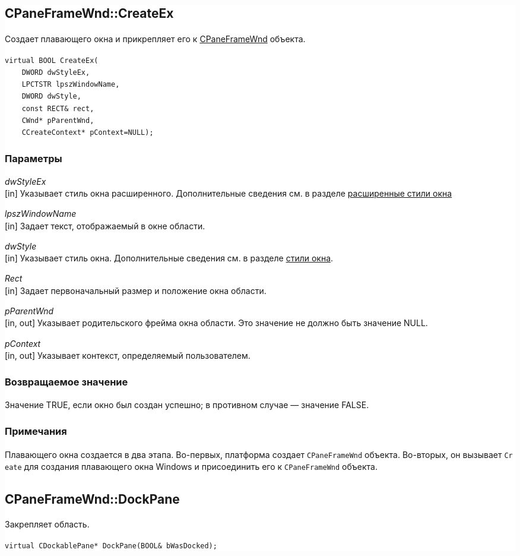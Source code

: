 ##  <a name="createex"></a>  CPaneFrameWnd::CreateEx

Создает плавающего окна и прикрепляет его к [CPaneFrameWnd](../../mfc/reference/cpaneframewnd-class.md) объекта.

```
virtual BOOL CreateEx(
    DWORD dwStyleEx,
    LPCTSTR lpszWindowName,
    DWORD dwStyle,
    const RECT& rect,
    CWnd* pParentWnd,
    CCreateContext* pContext=NULL);
```

### <a name="parameters"></a>Параметры

*dwStyleEx*<br/>
[in] Указывает стиль окна расширенного. Дополнительные сведения см. в разделе [расширенные стили окна](../../mfc/reference/styles-used-by-mfc.md#extended-window-styles)

*lpszWindowName*<br/>
[in] Задает текст, отображаемый в окне области.

*dwStyle*<br/>
[in] Указывает стиль окна. Дополнительные сведения см. в разделе [стили окна](../../mfc/reference/styles-used-by-mfc.md#window-styles).

*Rect*<br/>
[in] Задает первоначальный размер и положение окна области.

*pParentWnd*<br/>
[in, out] Указывает родительского фрейма окна области. Это значение не должно быть значение NULL.

*pContext*<br/>
[in, out] Указывает контекст, определяемый пользователем.

### <a name="return-value"></a>Возвращаемое значение

Значение TRUE, если окно был создан успешно; в противном случае — значение FALSE.

### <a name="remarks"></a>Примечания

Плавающего окна создается в два этапа. Во-первых, платформа создает `CPaneFrameWnd` объекта. Во-вторых, он вызывает `Create` для создания плавающего окна Windows и присоединить его к `CPaneFrameWnd` объекта.

##  <a name="dockpane"></a>  CPaneFrameWnd::DockPane

Закрепляет область.

```
virtual CDockablePane* DockPane(BOOL& bWasDocked);
```

